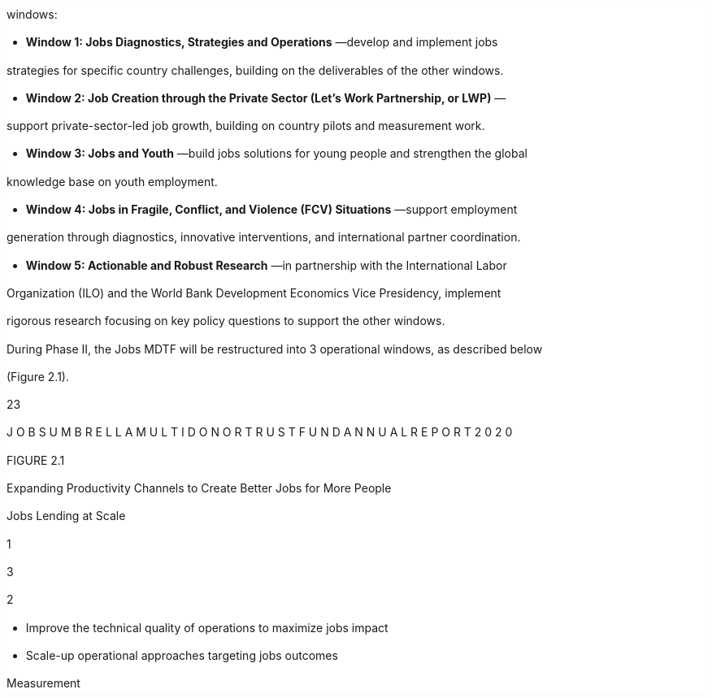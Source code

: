 windows:


 - **Window 1: Jobs Diagnostics, Strategies and Operations** —develop and implement jobs

strategies for specific country challenges, building on the deliverables of the other windows.


 - **Window 2: Job Creation through the Private Sector (Let’s Work Partnership, or LWP)** —


support private-sector-led job growth, building on country pilots and measurement work.


 - **Window 3: Jobs and Youth** —build jobs solutions for young people and strengthen the global


knowledge base on youth employment.

 - **Window 4: Jobs in Fragile, Conflict, and Violence (FCV) Situations** —support employment


generation through diagnostics, innovative interventions, and international partner coordination.


 - **Window 5: Actionable and Robust Research** —in partnership with the International Labor


Organization (ILO) and the World Bank Development Economics Vice Presidency, implement

rigorous research focusing on key policy questions to support the other windows.


During Phase II, the Jobs MDTF will be restructured into 3 operational windows, as described below

(Figure 2.1).


23


J O B S U M B R E L L A M U L T I D O N O R T R U S T F U N D A N N U A L R E P O R T 2 0 2 0


FIGURE 2.1

Expanding Productivity Channels to Create Better Jobs for More People


Jobs Lending at Scale



1


3



2




  - Improve the technical quality of operations to maximize jobs impact

  - Scale-up operational approaches targeting jobs outcomes


Measurement
